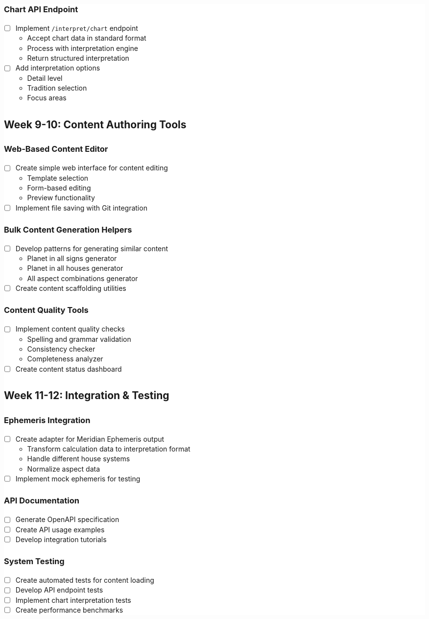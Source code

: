### Chart API Endpoint
- [ ] Implement `/interpret/chart` endpoint
  - Accept chart data in standard format
  - Process with interpretation engine
  - Return structured interpretation
- [ ] Add interpretation options
  - Detail level
  - Tradition selection
  - Focus areas

## Week 9-10: Content Authoring Tools

### Web-Based Content Editor
- [ ] Create simple web interface for content editing
  - Template selection
  - Form-based editing
  - Preview functionality
- [ ] Implement file saving with Git integration

### Bulk Content Generation Helpers
- [ ] Develop patterns for generating similar content
  - Planet in all signs generator
  - Planet in all houses generator
  - All aspect combinations generator
- [ ] Create content scaffolding utilities

### Content Quality Tools
- [ ] Implement content quality checks
  - Spelling and grammar validation
  - Consistency checker
  - Completeness analyzer
- [ ] Create content status dashboard

## Week 11-12: Integration & Testing

### Ephemeris Integration
- [ ] Create adapter for Meridian Ephemeris output
  - Transform calculation data to interpretation format
  - Handle different house systems
  - Normalize aspect data
- [ ] Implement mock ephemeris for testing

### API Documentation
- [ ] Generate OpenAPI specification
- [ ] Create API usage examples
- [ ] Develop integration tutorials

### System Testing
- [ ] Create automated tests for content loading
- [ ] Develop API endpoint tests
- [ ] Implement chart interpretation tests
- [ ] Create performance benchmarks
